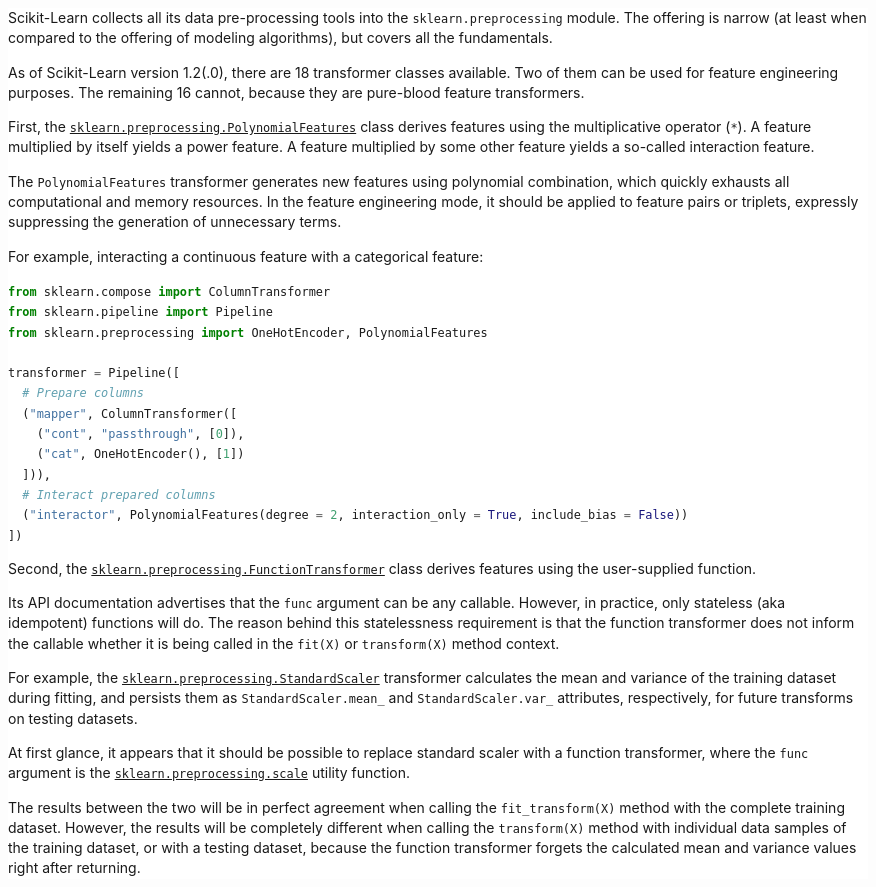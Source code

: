 Scikit-Learn collects all its data pre-processing tools into the `sklearn.preprocessing` module.
The offering is narrow (at least when compared to the offering of modeling algorithms), but covers all the fundamentals.

As of Scikit-Learn version 1.2(.0), there are 18 transformer classes available.
Two of them can be used for feature engineering purposes. The remaining 16 cannot, because they are pure-blood feature transformers.

First, the [`sklearn.preprocessing.PolynomialFeatures`](https://scikit-learn.org/stable/modules/generated/sklearn.preprocessing.PolynomialFeatures.html) class derives features using the multiplicative operator (`*`).
A feature multiplied by itself yields a power feature.
A feature multiplied by some other feature yields a so-called interaction feature.

The `PolynomialFeatures` transformer generates new features using polynomial combination, which quickly exhausts all computational and memory resources.
In the feature engineering mode, it should be applied to feature pairs or triplets, expressly suppressing the generation of unnecessary terms.

For example, interacting a continuous feature with a categorical feature:

``` python
from sklearn.compose import ColumnTransformer
from sklearn.pipeline import Pipeline
from sklearn.preprocessing import OneHotEncoder, PolynomialFeatures

transformer = Pipeline([
  # Prepare columns
  ("mapper", ColumnTransformer([
    ("cont", "passthrough", [0]),
    ("cat", OneHotEncoder(), [1])
  ])),
  # Interact prepared columns
  ("interactor", PolynomialFeatures(degree = 2, interaction_only = True, include_bias = False))
])
```

Second, the [`sklearn.preprocessing.FunctionTransformer`](https://scikit-learn.org/stable/modules/generated/sklearn.preprocessing.FunctionTransformer.html) class derives features using the user-supplied function.

Its API documentation advertises that the `func` argument can be any callable.
However, in practice, only stateless (aka idempotent) functions will do.
The reason behind this statelessness requirement is that the function transformer does not inform the callable whether it is being called in the `fit(X)` or `transform(X)` method context.

For example, the [`sklearn.preprocessing.StandardScaler`](https://scikit-learn.org/stable/modules/generated/sklearn.preprocessing.StandardScaler.html) transformer calculates the mean and variance of the training dataset during fitting, and persists them as `StandardScaler.mean_` and `StandardScaler.var_` attributes, respectively, for future transforms on testing datasets.

At first glance, it appears that it should be possible to replace standard scaler with a function transformer, where the `func` argument is the [`sklearn.preprocessing.scale`](https://scikit-learn.org/stable/modules/generated/sklearn.preprocessing.scale.html) utility function.

The results between the two will be in perfect agreement when calling the `fit_transform(X)` method with the complete training dataset.
However, the results will be completely different when calling the `transform(X)` method with individual data samples of the training dataset, or with a testing dataset, because the function transformer forgets the calculated mean and variance values right after returning.
